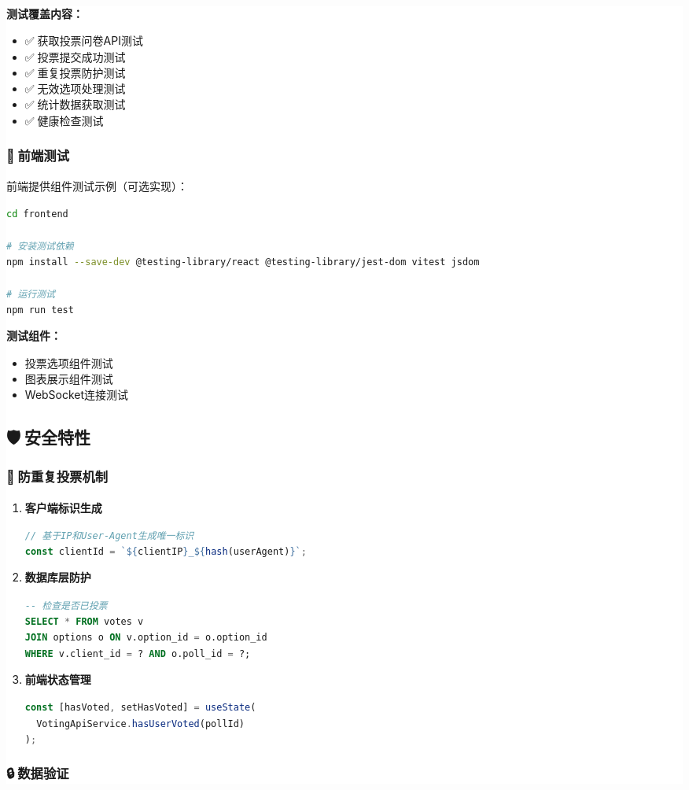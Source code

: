 **测试覆盖内容：**
- ✅ 获取投票问卷API测试
- ✅ 投票提交成功测试  
- ✅ 重复投票防护测试
- ✅ 无效选项处理测试
- ✅ 统计数据获取测试
- ✅ 健康检查测试

### 🎨 前端测试

前端提供组件测试示例（可选实现）：

```bash
cd frontend

# 安装测试依赖
npm install --save-dev @testing-library/react @testing-library/jest-dom vitest jsdom

# 运行测试
npm run test
```

**测试组件：**
- 投票选项组件测试
- 图表展示组件测试  
- WebSocket连接测试

## 🛡️ 安全特性

### 🚫 防重复投票机制

1. **客户端标识生成**
   ```typescript
   // 基于IP和User-Agent生成唯一标识
   const clientId = `${clientIP}_${hash(userAgent)}`;
   ```

2. **数据库层防护**
   ```sql
   -- 检查是否已投票
   SELECT * FROM votes v
   JOIN options o ON v.option_id = o.option_id  
   WHERE v.client_id = ? AND o.poll_id = ?;
   ```

3. **前端状态管理**
   ```typescript
   const [hasVoted, setHasVoted] = useState(
     VotingApiService.hasUserVoted(pollId)
   );
   ```

### 🔒 数据验证

